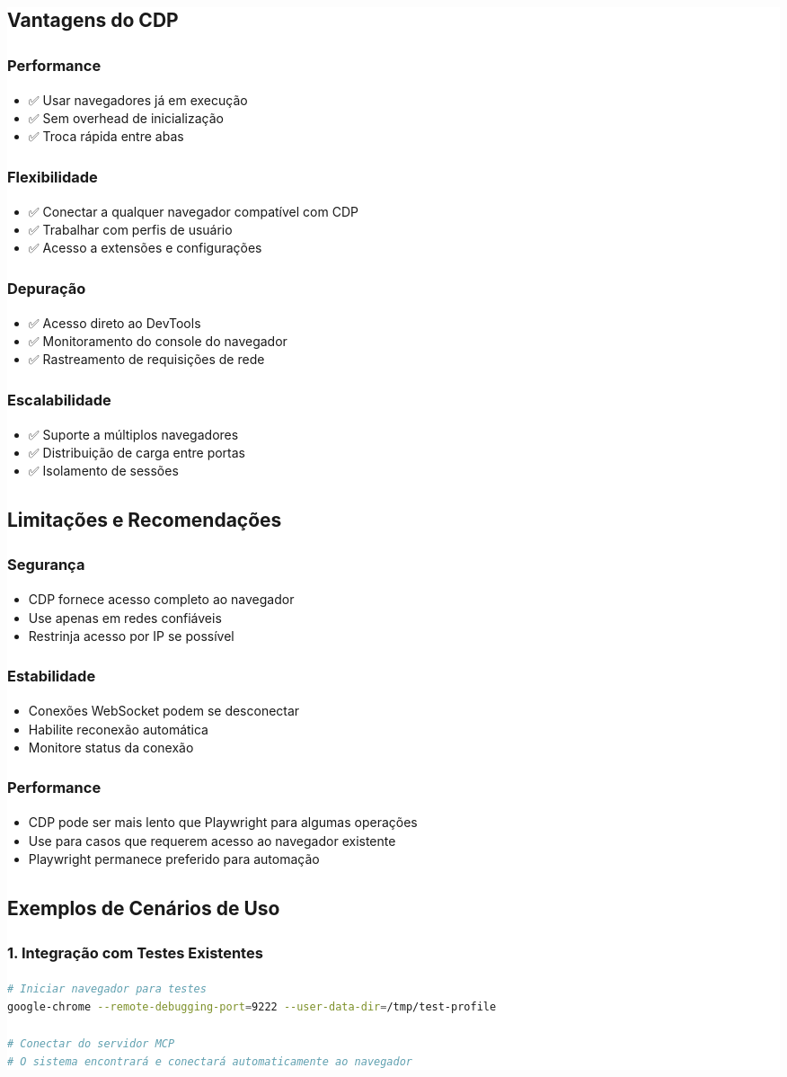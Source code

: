 ## Vantagens do CDP

### **Performance**
- ✅ Usar navegadores já em execução
- ✅ Sem overhead de inicialização
- ✅ Troca rápida entre abas

### **Flexibilidade**
- ✅ Conectar a qualquer navegador compatível com CDP
- ✅ Trabalhar com perfis de usuário
- ✅ Acesso a extensões e configurações

### **Depuração**
- ✅ Acesso direto ao DevTools
- ✅ Monitoramento do console do navegador
- ✅ Rastreamento de requisições de rede

### **Escalabilidade**
- ✅ Suporte a múltiplos navegadores
- ✅ Distribuição de carga entre portas
- ✅ Isolamento de sessões

## Limitações e Recomendações

### **Segurança**
- CDP fornece acesso completo ao navegador
- Use apenas em redes confiáveis
- Restrinja acesso por IP se possível

### **Estabilidade**
- Conexões WebSocket podem se desconectar
- Habilite reconexão automática
- Monitore status da conexão

### **Performance**
- CDP pode ser mais lento que Playwright para algumas operações
- Use para casos que requerem acesso ao navegador existente
- Playwright permanece preferido para automação

## Exemplos de Cenários de Uso

### 1. **Integração com Testes Existentes**
```bash
# Iniciar navegador para testes
google-chrome --remote-debugging-port=9222 --user-data-dir=/tmp/test-profile

# Conectar do servidor MCP
# O sistema encontrará e conectará automaticamente ao navegador
```
